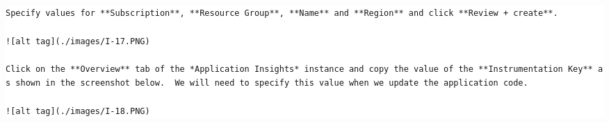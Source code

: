     Specify values for **Subscription**, **Resource Group**, **Name** and **Region** and click **Review + create**.

    ![alt tag](./images/I-17.PNG)
    
    Click on the **Overview** tab of the *Application Insights* instance and copy the value of the **Instrumentation Key** as shown in the screenshot below.  We will need to specify this value when we update the application code.

    ![alt tag](./images/I-18.PNG)
